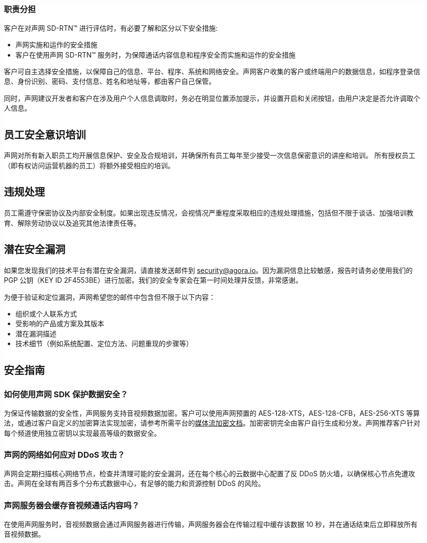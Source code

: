 ### 职责分担

客户在对声网 SD-RTN™ 进行评估时，有必要了解和区分以下安全措施:

- 声网实施和运作的安全措施
- 客户在使用声网 SD-RTN™ 服务时，为保障通话内容信息和程序安全而实施和运作的安全措施

客户可自主选择安全措施，以保障自己的信息、平台、程序、系统和网络安全。声网客户收集的客户或终端用户的数据信息，如程序登录信息、身份识别、密码、支付信息、姓名和地址等，都由客户自己保管。

同时，声网建议开发者和客户在涉及用户个人信息调取时，务必在明显位置添加提示，并设置开启和关闭按钮，由用户决定是否允许调取个人信息。

## 员工安全意识培训

声网对所有新入职员工均开展信息保护、安全及合规培训，并确保所有员工每年至少接受一次信息保密意识的讲座和培训。 所有授权员工（即有权访问运营机器的员工）将额外接受相应的培训。

## 违规处理

员工需遵守保密协议及内部安全制度。如果出现违反情况，会视情况严重程度采取相应的违规处理措施，包括但不限于谈话、加强培训教育、解除劳动协议以及追究其他法律责任等。

## 潜在安全漏洞

如果您发现我们的技术平台有潜在安全漏洞，请直接发送邮件到 [security@agora.io](mailto:security@agora.io)。因为漏洞信息比较敏感，报告时请务必使用我们的 PGP 公钥（KEY ID 2F4553BE）进行加密。我们的安全专家会在第一时间处理并反馈，非常感谢。

为便于验证和定位漏洞，声网希望您的邮件中包含但不限于以下内容：

- 组织或个人联系方式
- 受影响的产品或方案及其版本
- 潜在漏洞描述
- 技术细节（例如系统配置、定位方法、问题重现的步骤等）

## 安全指南

### 如何使用声网 SDK 保护数据安全？

为保证传输数据的安全性，声网服务支持音视频数据加密。客户可以使用声网预置的 AES-128-XTS，AES-128-CFB，AES-256-XTS 等算法，或通过客户自定义的加密算法实现加密，请参考所需平台的[媒体流加密文档](https://docs.agora.io/cn/Interactive%20Broadcast/channel_encryption_android?platform=Android)。加密密钥完全由客户自行生成和分发。声网推荐客户针对每个频道使用独立密钥以实现最高等级的数据安全。

### 声网的网络如何应对 DDoS 攻击？

声网会定期扫描核心网络节点，检查并清理可能的安全漏洞，还在每个核心的云数据中心配置了反 DDoS 防火墙，以确保核心节点免遭攻击。声网在全球有两百多个分布式数据中心，有足够的能力和资源控制 DDoS 的风险。

### 声网服务器会缓存音视频通话内容吗？

在使用声网服务时，音视频数据会通过声网服务器进行传输，声网服务器会在传输过程中缓存该数据 10 秒，并在通话结束后立即释放所有音视频数据。
